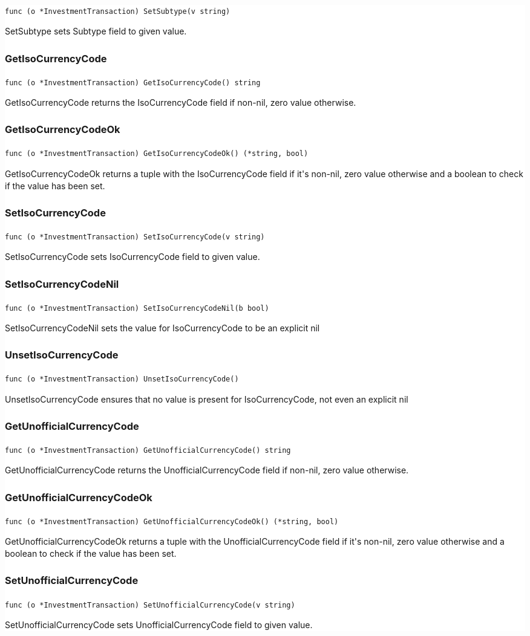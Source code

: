`func (o *InvestmentTransaction) SetSubtype(v string)`

SetSubtype sets Subtype field to given value.


### GetIsoCurrencyCode

`func (o *InvestmentTransaction) GetIsoCurrencyCode() string`

GetIsoCurrencyCode returns the IsoCurrencyCode field if non-nil, zero value otherwise.

### GetIsoCurrencyCodeOk

`func (o *InvestmentTransaction) GetIsoCurrencyCodeOk() (*string, bool)`

GetIsoCurrencyCodeOk returns a tuple with the IsoCurrencyCode field if it's non-nil, zero value otherwise
and a boolean to check if the value has been set.

### SetIsoCurrencyCode

`func (o *InvestmentTransaction) SetIsoCurrencyCode(v string)`

SetIsoCurrencyCode sets IsoCurrencyCode field to given value.


### SetIsoCurrencyCodeNil

`func (o *InvestmentTransaction) SetIsoCurrencyCodeNil(b bool)`

 SetIsoCurrencyCodeNil sets the value for IsoCurrencyCode to be an explicit nil

### UnsetIsoCurrencyCode
`func (o *InvestmentTransaction) UnsetIsoCurrencyCode()`

UnsetIsoCurrencyCode ensures that no value is present for IsoCurrencyCode, not even an explicit nil
### GetUnofficialCurrencyCode

`func (o *InvestmentTransaction) GetUnofficialCurrencyCode() string`

GetUnofficialCurrencyCode returns the UnofficialCurrencyCode field if non-nil, zero value otherwise.

### GetUnofficialCurrencyCodeOk

`func (o *InvestmentTransaction) GetUnofficialCurrencyCodeOk() (*string, bool)`

GetUnofficialCurrencyCodeOk returns a tuple with the UnofficialCurrencyCode field if it's non-nil, zero value otherwise
and a boolean to check if the value has been set.

### SetUnofficialCurrencyCode

`func (o *InvestmentTransaction) SetUnofficialCurrencyCode(v string)`

SetUnofficialCurrencyCode sets UnofficialCurrencyCode field to given value.
